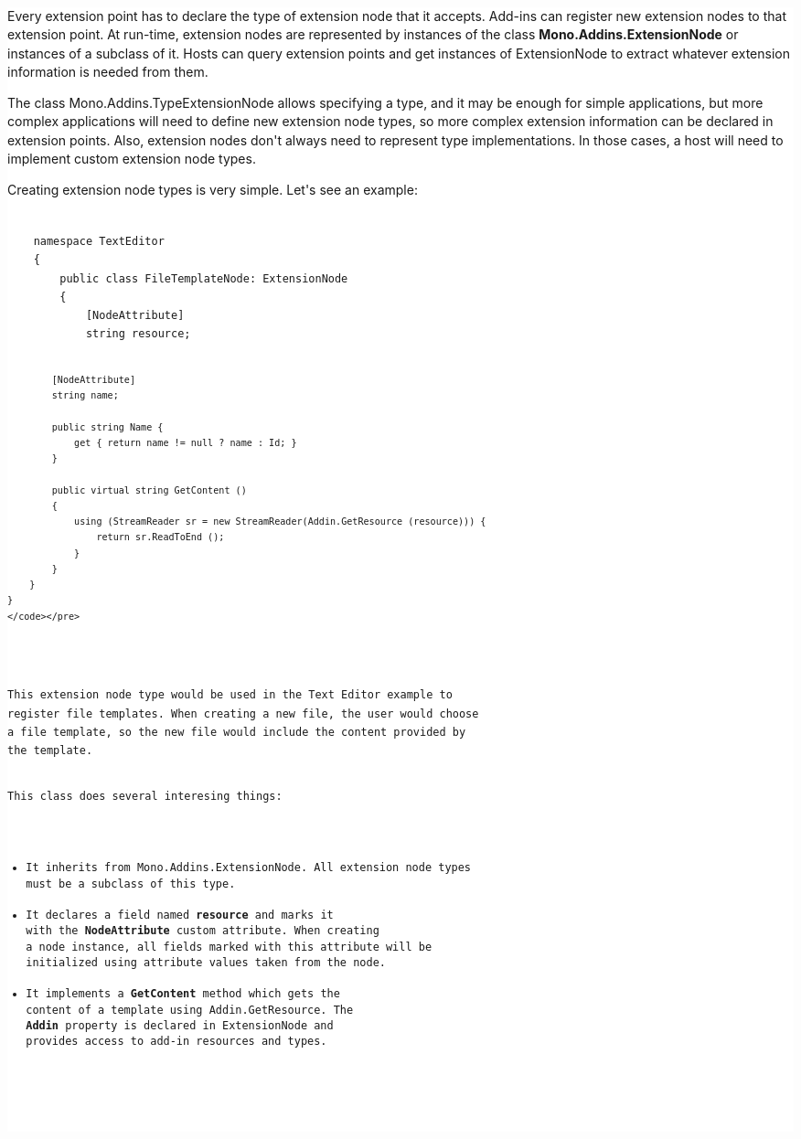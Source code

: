 Every extension point has to declare the type of extension node that it
accepts. Add-ins can register new extension nodes to that extension
point. At run-time, extension nodes are represented by instances of the
class **Mono.Addins.ExtensionNode** or instances of a subclass of it.
Hosts can query extension points and get instances of ExtensionNode to
extract whatever extension information is needed from them.

The class Mono.Addins.TypeExtensionNode allows specifying a type, and it
may be enough for simple applications, but more complex applications
will need to define new extension node types, so more complex extension
information can be declared in extension points. Also, extension nodes
don't always need to represent type implementations. In those cases, a
host will need to implement custom extension node types.

Creating extension node types is very simple. Let's see an example:

<div class="csharp">
    <pre><code>
    namespace TextEditor
    {
        public class FileTemplateNode: ExtensionNode
        {
            [NodeAttribute]
            string resource;
            
            [NodeAttribute]
            string name;
            
            public string Name {
                get { return name != null ? name : Id; }
            }
            
            public virtual string GetContent ()
            {
                using (StreamReader sr = new StreamReader(Addin.GetResource (resource))) {
                    return sr.ReadToEnd (); 
                }
            }
        }
    }
    </code></pre>

</div>
This extension node type would be used in the Text Editor example to
register file templates. When creating a new file, the user would choose
a file template, so the new file would include the content provided by
the template.

This class does several interesing things:

-   It inherits from Mono.Addins.ExtensionNode. All extension node types
    must be a subclass of this type.
-   It declares a field named **resource** and marks it with the
    **NodeAttribute** custom attribute. When creating a node instance,
    all fields marked with this attribute will be initialized using
    attribute values taken from the node.
-   It implements a **GetContent** method which gets the content of a
    template using Addin.GetResource. The **Addin** property is declared
    in ExtensionNode and provides access to add-in resources and types.

